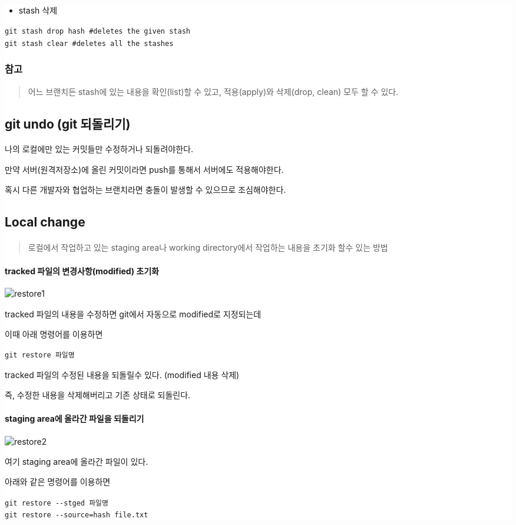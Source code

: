 

- stash 삭제

```shell
git stash drop hash #deletes the given stash 
git stash clear #deletes all the stashes
```



### 참고

> 어느 브랜치든 stash에 있는 내용을 확인(list)할 수 있고, 적용(apply)와 삭제(drop, clean) 모두 할 수 있다. 



## git undo (git 되돌리기)

나의 로컬에만 있는 커밋들만 수정하거나 되돌려야한다.

만약 서버(원격저장소)에 올린 커밋이라면 push를 통해서 서버에도 적용해야한다.

혹시 다른 개발자와 협업하는 브랜치라면 충돌이 발생할 수 있으므로 조심해야한다.



## Local change

> 로컬에서 작업하고 있는 staging area나 working directory에서 작업하는 내용을 초기화 할수 있는 방법



#### tracked 파일의 변경사항(modified) 초기화

<img width="507" alt="restore1" src="https://user-images.githubusercontent.com/41064875/107145829-8eaaed00-6987-11eb-916d-82b07e7634c7.png">

tracked 파일의 내용을 수정하면 git에서 자동으로 modified로 지정되는데 

이때 아래 명령어를 이용하면 

```shell
git restore 파일명
```

tracked 파일의 수정된 내용을 되돌릴수 있다.  (modified 내용 삭제)

즉, 수정한 내용을 삭제해버리고 기존 상태로 되돌린다.



#### staging area에 올라간 파일을 되돌리기

<img width="369" alt="restore2" src="https://user-images.githubusercontent.com/41064875/107145828-8e125680-6987-11eb-9a52-faff2a7253cb.png">

여기 staging area에 올라간 파일이 있다.

아래와 같은 명령어를 이용하면

```shell
git restore --stged 파일명
git restore --source=hash file.txt
```
